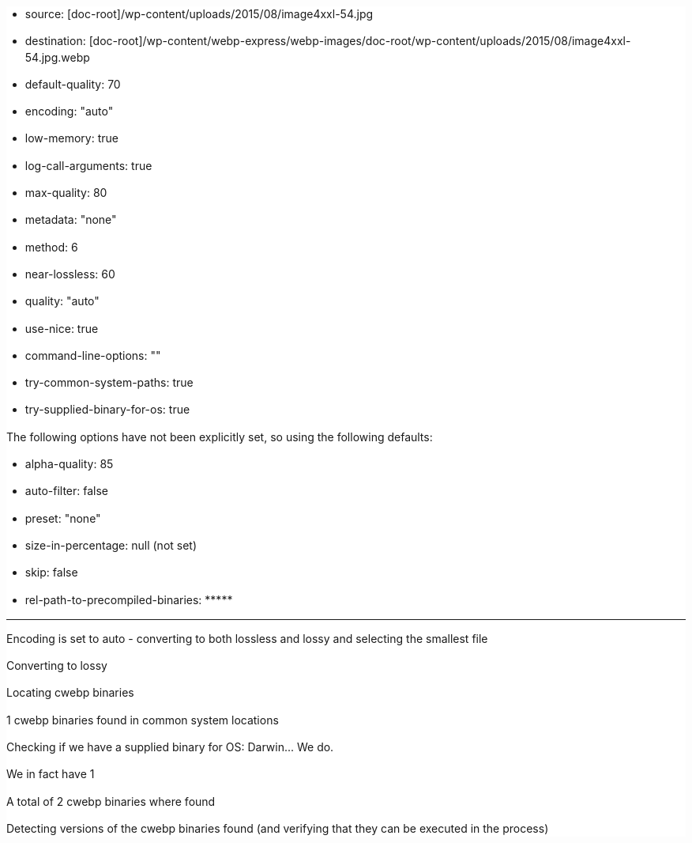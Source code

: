 - source: [doc-root]/wp-content/uploads/2015/08/image4xxl-54.jpg

- destination: [doc-root]/wp-content/webp-express/webp-images/doc-root/wp-content/uploads/2015/08/image4xxl-54.jpg.webp

- default-quality: 70

- encoding: "auto"

- low-memory: true

- log-call-arguments: true

- max-quality: 80

- metadata: "none"

- method: 6

- near-lossless: 60

- quality: "auto"

- use-nice: true

- command-line-options: ""

- try-common-system-paths: true

- try-supplied-binary-for-os: true


The following options have not been explicitly set, so using the following defaults:

- alpha-quality: 85

- auto-filter: false

- preset: "none"

- size-in-percentage: null (not set)

- skip: false

- rel-path-to-precompiled-binaries: *****

------------


Encoding is set to auto - converting to both lossless and lossy and selecting the smallest file


Converting to lossy

Locating cwebp binaries

1 cwebp binaries found in common system locations

Checking if we have a supplied binary for OS: Darwin... We do.

We in fact have 1

A total of 2 cwebp binaries where found

Detecting versions of the cwebp binaries found (and verifying that they can be executed in the process)
